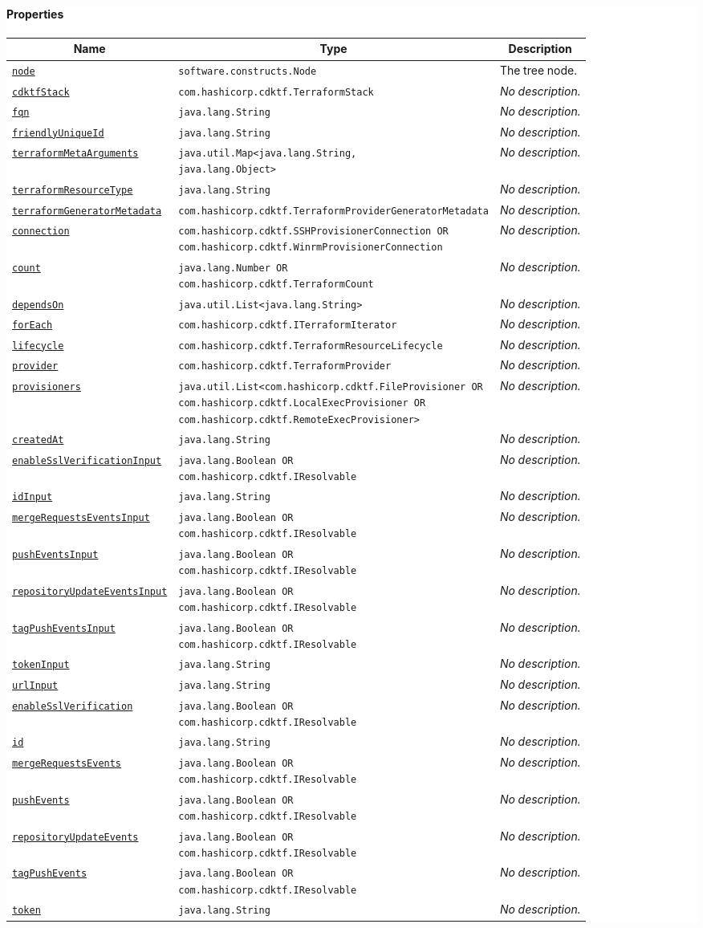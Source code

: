 
#### Properties <a name="Properties" id="Properties"></a>

| **Name** | **Type** | **Description** |
| --- | --- | --- |
| <code><a href="#@cdktf/provider-gitlab.systemHook.SystemHook.property.node">node</a></code> | <code>software.constructs.Node</code> | The tree node. |
| <code><a href="#@cdktf/provider-gitlab.systemHook.SystemHook.property.cdktfStack">cdktfStack</a></code> | <code>com.hashicorp.cdktf.TerraformStack</code> | *No description.* |
| <code><a href="#@cdktf/provider-gitlab.systemHook.SystemHook.property.fqn">fqn</a></code> | <code>java.lang.String</code> | *No description.* |
| <code><a href="#@cdktf/provider-gitlab.systemHook.SystemHook.property.friendlyUniqueId">friendlyUniqueId</a></code> | <code>java.lang.String</code> | *No description.* |
| <code><a href="#@cdktf/provider-gitlab.systemHook.SystemHook.property.terraformMetaArguments">terraformMetaArguments</a></code> | <code>java.util.Map<java.lang.String, java.lang.Object></code> | *No description.* |
| <code><a href="#@cdktf/provider-gitlab.systemHook.SystemHook.property.terraformResourceType">terraformResourceType</a></code> | <code>java.lang.String</code> | *No description.* |
| <code><a href="#@cdktf/provider-gitlab.systemHook.SystemHook.property.terraformGeneratorMetadata">terraformGeneratorMetadata</a></code> | <code>com.hashicorp.cdktf.TerraformProviderGeneratorMetadata</code> | *No description.* |
| <code><a href="#@cdktf/provider-gitlab.systemHook.SystemHook.property.connection">connection</a></code> | <code>com.hashicorp.cdktf.SSHProvisionerConnection OR com.hashicorp.cdktf.WinrmProvisionerConnection</code> | *No description.* |
| <code><a href="#@cdktf/provider-gitlab.systemHook.SystemHook.property.count">count</a></code> | <code>java.lang.Number OR com.hashicorp.cdktf.TerraformCount</code> | *No description.* |
| <code><a href="#@cdktf/provider-gitlab.systemHook.SystemHook.property.dependsOn">dependsOn</a></code> | <code>java.util.List<java.lang.String></code> | *No description.* |
| <code><a href="#@cdktf/provider-gitlab.systemHook.SystemHook.property.forEach">forEach</a></code> | <code>com.hashicorp.cdktf.ITerraformIterator</code> | *No description.* |
| <code><a href="#@cdktf/provider-gitlab.systemHook.SystemHook.property.lifecycle">lifecycle</a></code> | <code>com.hashicorp.cdktf.TerraformResourceLifecycle</code> | *No description.* |
| <code><a href="#@cdktf/provider-gitlab.systemHook.SystemHook.property.provider">provider</a></code> | <code>com.hashicorp.cdktf.TerraformProvider</code> | *No description.* |
| <code><a href="#@cdktf/provider-gitlab.systemHook.SystemHook.property.provisioners">provisioners</a></code> | <code>java.util.List<com.hashicorp.cdktf.FileProvisioner OR com.hashicorp.cdktf.LocalExecProvisioner OR com.hashicorp.cdktf.RemoteExecProvisioner></code> | *No description.* |
| <code><a href="#@cdktf/provider-gitlab.systemHook.SystemHook.property.createdAt">createdAt</a></code> | <code>java.lang.String</code> | *No description.* |
| <code><a href="#@cdktf/provider-gitlab.systemHook.SystemHook.property.enableSslVerificationInput">enableSslVerificationInput</a></code> | <code>java.lang.Boolean OR com.hashicorp.cdktf.IResolvable</code> | *No description.* |
| <code><a href="#@cdktf/provider-gitlab.systemHook.SystemHook.property.idInput">idInput</a></code> | <code>java.lang.String</code> | *No description.* |
| <code><a href="#@cdktf/provider-gitlab.systemHook.SystemHook.property.mergeRequestsEventsInput">mergeRequestsEventsInput</a></code> | <code>java.lang.Boolean OR com.hashicorp.cdktf.IResolvable</code> | *No description.* |
| <code><a href="#@cdktf/provider-gitlab.systemHook.SystemHook.property.pushEventsInput">pushEventsInput</a></code> | <code>java.lang.Boolean OR com.hashicorp.cdktf.IResolvable</code> | *No description.* |
| <code><a href="#@cdktf/provider-gitlab.systemHook.SystemHook.property.repositoryUpdateEventsInput">repositoryUpdateEventsInput</a></code> | <code>java.lang.Boolean OR com.hashicorp.cdktf.IResolvable</code> | *No description.* |
| <code><a href="#@cdktf/provider-gitlab.systemHook.SystemHook.property.tagPushEventsInput">tagPushEventsInput</a></code> | <code>java.lang.Boolean OR com.hashicorp.cdktf.IResolvable</code> | *No description.* |
| <code><a href="#@cdktf/provider-gitlab.systemHook.SystemHook.property.tokenInput">tokenInput</a></code> | <code>java.lang.String</code> | *No description.* |
| <code><a href="#@cdktf/provider-gitlab.systemHook.SystemHook.property.urlInput">urlInput</a></code> | <code>java.lang.String</code> | *No description.* |
| <code><a href="#@cdktf/provider-gitlab.systemHook.SystemHook.property.enableSslVerification">enableSslVerification</a></code> | <code>java.lang.Boolean OR com.hashicorp.cdktf.IResolvable</code> | *No description.* |
| <code><a href="#@cdktf/provider-gitlab.systemHook.SystemHook.property.id">id</a></code> | <code>java.lang.String</code> | *No description.* |
| <code><a href="#@cdktf/provider-gitlab.systemHook.SystemHook.property.mergeRequestsEvents">mergeRequestsEvents</a></code> | <code>java.lang.Boolean OR com.hashicorp.cdktf.IResolvable</code> | *No description.* |
| <code><a href="#@cdktf/provider-gitlab.systemHook.SystemHook.property.pushEvents">pushEvents</a></code> | <code>java.lang.Boolean OR com.hashicorp.cdktf.IResolvable</code> | *No description.* |
| <code><a href="#@cdktf/provider-gitlab.systemHook.SystemHook.property.repositoryUpdateEvents">repositoryUpdateEvents</a></code> | <code>java.lang.Boolean OR com.hashicorp.cdktf.IResolvable</code> | *No description.* |
| <code><a href="#@cdktf/provider-gitlab.systemHook.SystemHook.property.tagPushEvents">tagPushEvents</a></code> | <code>java.lang.Boolean OR com.hashicorp.cdktf.IResolvable</code> | *No description.* |
| <code><a href="#@cdktf/provider-gitlab.systemHook.SystemHook.property.token">token</a></code> | <code>java.lang.String</code> | *No description.* |